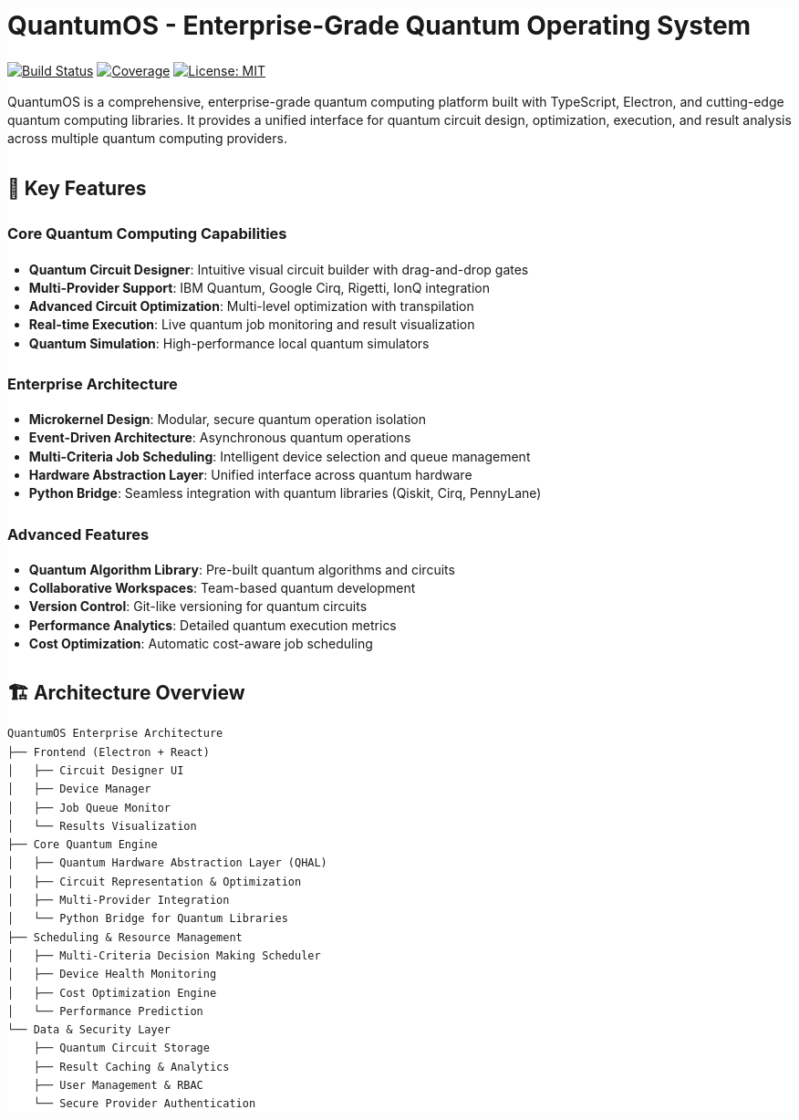 # QuantumOS - Enterprise-Grade Quantum Operating System

[![Build Status](https://github.com/quantumos-team/quantumos/workflows/CI/badge.svg)](https://github.com/quantumos-team/quantumos/actions)
[![Coverage](https://codecov.io/gh/quantumos-team/quantumos/branch/main/graph/badge.svg)](https://codecov.io/gh/quantumos-team/quantumos)
[![License: MIT](https://img.shields.io/badge/License-MIT-yellow.svg)](https://opensource.org/licenses/MIT)

QuantumOS is a comprehensive, enterprise-grade quantum computing platform built with TypeScript, Electron, and cutting-edge quantum computing libraries. It provides a unified interface for quantum circuit design, optimization, execution, and result analysis across multiple quantum computing providers.

## 🚀 Key Features

### Core Quantum Computing Capabilities
- **Quantum Circuit Designer**: Intuitive visual circuit builder with drag-and-drop gates
- **Multi-Provider Support**: IBM Quantum, Google Cirq, Rigetti, IonQ integration
- **Advanced Circuit Optimization**: Multi-level optimization with transpilation
- **Real-time Execution**: Live quantum job monitoring and result visualization
- **Quantum Simulation**: High-performance local quantum simulators

### Enterprise Architecture
- **Microkernel Design**: Modular, secure quantum operation isolation
- **Event-Driven Architecture**: Asynchronous quantum operations
- **Multi-Criteria Job Scheduling**: Intelligent device selection and queue management
- **Hardware Abstraction Layer**: Unified interface across quantum hardware
- **Python Bridge**: Seamless integration with quantum libraries (Qiskit, Cirq, PennyLane)

### Advanced Features
- **Quantum Algorithm Library**: Pre-built quantum algorithms and circuits
- **Collaborative Workspaces**: Team-based quantum development
- **Version Control**: Git-like versioning for quantum circuits
- **Performance Analytics**: Detailed quantum execution metrics
- **Cost Optimization**: Automatic cost-aware job scheduling

## 🏗️ Architecture Overview

```
QuantumOS Enterprise Architecture
├── Frontend (Electron + React)
│   ├── Circuit Designer UI
│   ├── Device Manager
│   ├── Job Queue Monitor
│   └── Results Visualization
├── Core Quantum Engine
│   ├── Quantum Hardware Abstraction Layer (QHAL)
│   ├── Circuit Representation & Optimization
│   ├── Multi-Provider Integration
│   └── Python Bridge for Quantum Libraries
├── Scheduling & Resource Management
│   ├── Multi-Criteria Decision Making Scheduler
│   ├── Device Health Monitoring
│   ├── Cost Optimization Engine
│   └── Performance Prediction
└── Data & Security Layer
    ├── Quantum Circuit Storage
    ├── Result Caching & Analytics
    ├── User Management & RBAC
    └── Secure Provider Authentication
```